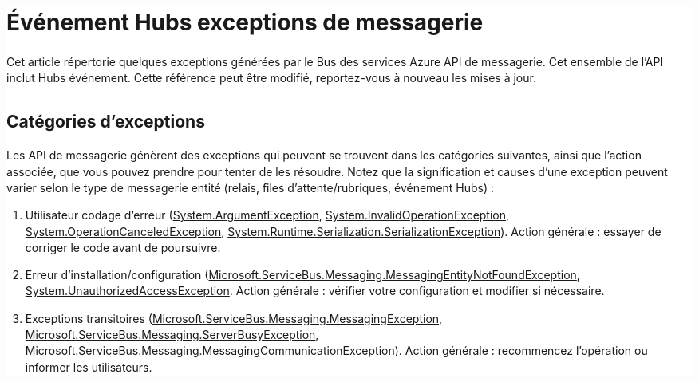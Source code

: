 <properties 
    pageTitle="Événement Hubs messagerie exceptions | Microsoft Azure"
    description="Liste de Azure événement Hubs messagerie exceptions et les actions suggérées."
    services="event-hubs"
    documentationCenter="na"
    authors="sethmanheim"
    manager="timlt"
    editor="" />
<tags 
    ms.service="event-hubs"
    ms.devlang="na"
    ms.topic="article"
    ms.tgt_pltfrm="na"
    ms.workload="na"
    ms.date="10/14/2016"
    ms.author="sethm" />

# <a name="event-hubs-messaging-exceptions"></a>Événement Hubs exceptions de messagerie

Cet article répertorie quelques exceptions générées par le Bus des services Azure API de messagerie. Cet ensemble de l’API inclut Hubs événement. Cette référence peut être modifié, reportez-vous à nouveau les mises à jour.

## <a name="exception-categories"></a>Catégories d’exceptions

Les API de messagerie génèrent des exceptions qui peuvent se trouvent dans les catégories suivantes, ainsi que l’action associée, que vous pouvez prendre pour tenter de les résoudre. Notez que la signification et causes d’une exception peuvent varier selon le type de messagerie entité (relais, files d’attente/rubriques, événement Hubs) :

1.  Utilisateur codage d’erreur ([System.ArgumentException](https://msdn.microsoft.com/library/system.argumentexception.aspx), [System.InvalidOperationException](https://msdn.microsoft.com/library/system.invalidoperationexception.aspx), [System.OperationCanceledException](https://msdn.microsoft.com/library/system.operationcanceledexception.aspx), [System.Runtime.Serialization.SerializationException](https://msdn.microsoft.com/library/system.runtime.serialization.serializationexception.aspx)). Action générale : essayer de corriger le code avant de poursuivre.

2.  Erreur d’installation/configuration ([Microsoft.ServiceBus.Messaging.MessagingEntityNotFoundException](https://msdn.microsoft.com/library/azure/microsoft.servicebus.messaging.messagingentitynotfoundexception.aspx), [System.UnauthorizedAccessException](https://msdn.microsoft.com/library/system.unauthorizedaccessexception.aspx). Action générale : vérifier votre configuration et modifier si nécessaire.

3.  Exceptions transitoires ([Microsoft.ServiceBus.Messaging.MessagingException](https://msdn.microsoft.com/library/azure/microsoft.servicebus.messaging.messagingexception.aspx), [Microsoft.ServiceBus.Messaging.ServerBusyException](https://msdn.microsoft.com/library/azure/microsoft.servicebus.messaging.serverbusyexception.aspx), [Microsoft.ServiceBus.Messaging.MessagingCommunicationException](https://msdn.microsoft.com/library/azure/microsoft.servicebus.messaging.messagingcommunicationexception.aspx)). Action générale : recommencez l’opération ou informer les utilisateurs.
